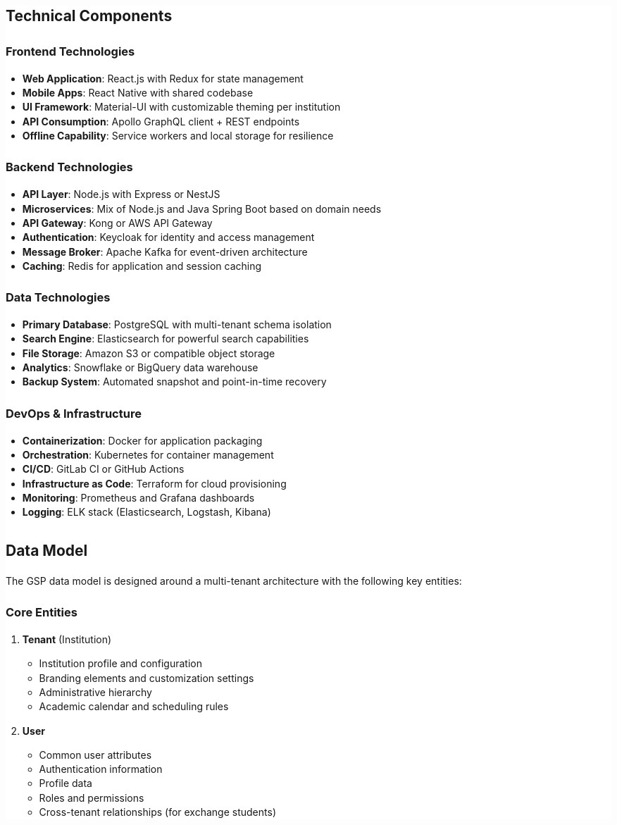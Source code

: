 ## Technical Components

### Frontend Technologies

- **Web Application**: React.js with Redux for state management
- **Mobile Apps**: React Native with shared codebase
- **UI Framework**: Material-UI with customizable theming per institution
- **API Consumption**: Apollo GraphQL client + REST endpoints
- **Offline Capability**: Service workers and local storage for resilience

### Backend Technologies

- **API Layer**: Node.js with Express or NestJS
- **Microservices**: Mix of Node.js and Java Spring Boot based on domain needs
- **API Gateway**: Kong or AWS API Gateway
- **Authentication**: Keycloak for identity and access management
- **Message Broker**: Apache Kafka for event-driven architecture
- **Caching**: Redis for application and session caching

### Data Technologies

- **Primary Database**: PostgreSQL with multi-tenant schema isolation
- **Search Engine**: Elasticsearch for powerful search capabilities
- **File Storage**: Amazon S3 or compatible object storage
- **Analytics**: Snowflake or BigQuery data warehouse
- **Backup System**: Automated snapshot and point-in-time recovery

### DevOps & Infrastructure

- **Containerization**: Docker for application packaging
- **Orchestration**: Kubernetes for container management
- **CI/CD**: GitLab CI or GitHub Actions
- **Infrastructure as Code**: Terraform for cloud provisioning
- **Monitoring**: Prometheus and Grafana dashboards
- **Logging**: ELK stack (Elasticsearch, Logstash, Kibana)

## Data Model

The GSP data model is designed around a multi-tenant architecture with the following key entities:

### Core Entities

1. **Tenant** (Institution)

   - Institution profile and configuration
   - Branding elements and customization settings
   - Administrative hierarchy
   - Academic calendar and scheduling rules

2. **User**

   - Common user attributes
   - Authentication information
   - Profile data
   - Roles and permissions
   - Cross-tenant relationships (for exchange students)
